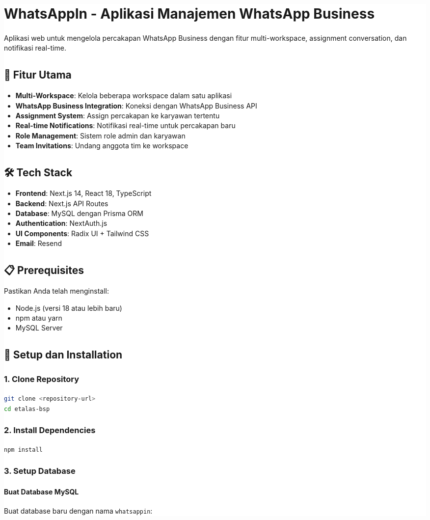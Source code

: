 # WhatsAppIn - Aplikasi Manajemen WhatsApp Business

Aplikasi web untuk mengelola percakapan WhatsApp Business dengan fitur multi-workspace, assignment conversation, dan notifikasi real-time.

## 🚀 Fitur Utama

- **Multi-Workspace**: Kelola beberapa workspace dalam satu aplikasi
- **WhatsApp Business Integration**: Koneksi dengan WhatsApp Business API
- **Assignment System**: Assign percakapan ke karyawan tertentu
- **Real-time Notifications**: Notifikasi real-time untuk percakapan baru
- **Role Management**: Sistem role admin dan karyawan
- **Team Invitations**: Undang anggota tim ke workspace

## 🛠️ Tech Stack

- **Frontend**: Next.js 14, React 18, TypeScript
- **Backend**: Next.js API Routes
- **Database**: MySQL dengan Prisma ORM
- **Authentication**: NextAuth.js
- **UI Components**: Radix UI + Tailwind CSS
- **Email**: Resend

## 📋 Prerequisites

Pastikan Anda telah menginstall:
- Node.js (versi 18 atau lebih baru)
- npm atau yarn
- MySQL Server

## 🚀 Setup dan Installation

### 1. Clone Repository

```bash
git clone <repository-url>
cd etalas-bsp
```

### 2. Install Dependencies

```bash
npm install
```

### 3. Setup Database

#### Buat Database MySQL

Buat database baru dengan nama `whatsappin`:

